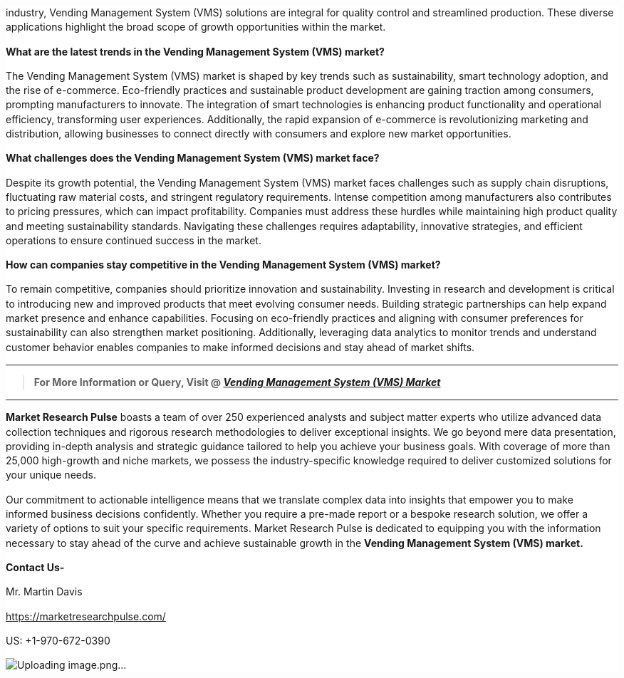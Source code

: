industry, Vending Management System (VMS) solutions are integral for quality control and streamlined production. These diverse applications highlight the broad scope of growth opportunities within the market.</p><p><strong>What are the latest trends in the Vending Management System (VMS) market?</strong></p><p>The Vending Management System (VMS) market is shaped by key trends such as sustainability, smart technology adoption, and the rise of e-commerce. Eco-friendly practices and sustainable product development are gaining traction among consumers, prompting manufacturers to innovate. The integration of smart technologies is enhancing product functionality and operational efficiency, transforming user experiences. Additionally, the rapid expansion of e-commerce is revolutionizing marketing and distribution, allowing businesses to connect directly with consumers and explore new market opportunities.</p><p><strong>What challenges does the Vending Management System (VMS) market face?</strong></p><p>Despite its growth potential, the Vending Management System (VMS) market faces challenges such as supply chain disruptions, fluctuating raw material costs, and stringent regulatory requirements. Intense competition among manufacturers also contributes to pricing pressures, which can impact profitability. Companies must address these hurdles while maintaining high product quality and meeting sustainability standards. Navigating these challenges requires adaptability, innovative strategies, and efficient operations to ensure continued success in the market.</p><p><strong>How can companies stay competitive in the Vending Management System (VMS) market?</strong></p><p>To remain competitive, companies should prioritize innovation and sustainability. Investing in research and development is critical to introducing new and improved products that meet evolving consumer needs. Building strategic partnerships can help expand market presence and enhance capabilities. Focusing on eco-friendly practices and aligning with consumer preferences for sustainability can also strengthen market positioning. Additionally, leveraging data analytics to monitor trends and understand customer behavior enables companies to make informed decisions and stay ahead of market shifts.</p><hr /><blockquote><p><strong>For More Information or Query, Visit @&nbsp;<em><a href="https://marketresearchpulse.com/report/6142/vending-management-system-vms-market?utm_source=Linkedin&utm_medium=021">Vending Management System (VMS) Market</a></em></strong></p></blockquote><hr /><p><strong>Market Research Pulse</strong> boasts a team of over 250 experienced analysts and subject matter experts who utilize advanced data collection techniques and rigorous research methodologies to deliver exceptional insights. We go beyond mere data presentation, providing in-depth analysis and strategic guidance tailored to help you achieve your business goals. With coverage of more than 25,000 high-growth and niche markets, we possess the industry-specific knowledge required to deliver customized solutions for your unique needs.</p><p>Our commitment to actionable intelligence means that we translate complex data into insights that empower you to make informed business decisions confidently. Whether you require a pre-made report or a bespoke research solution, we offer a variety of options to suit your specific requirements. Market Research Pulse is dedicated to equipping you with the information necessary to stay ahead of the curve and achieve sustainable growth in the <strong>Vending Management System (VMS) market.</strong></p><p><strong>Contact Us-</strong></p><p>Mr. Martin Davis</p><p>https://marketresearchpulse.com/</p><p>US: +1-970-672-0390</p>
![Uploading image.png…]()
